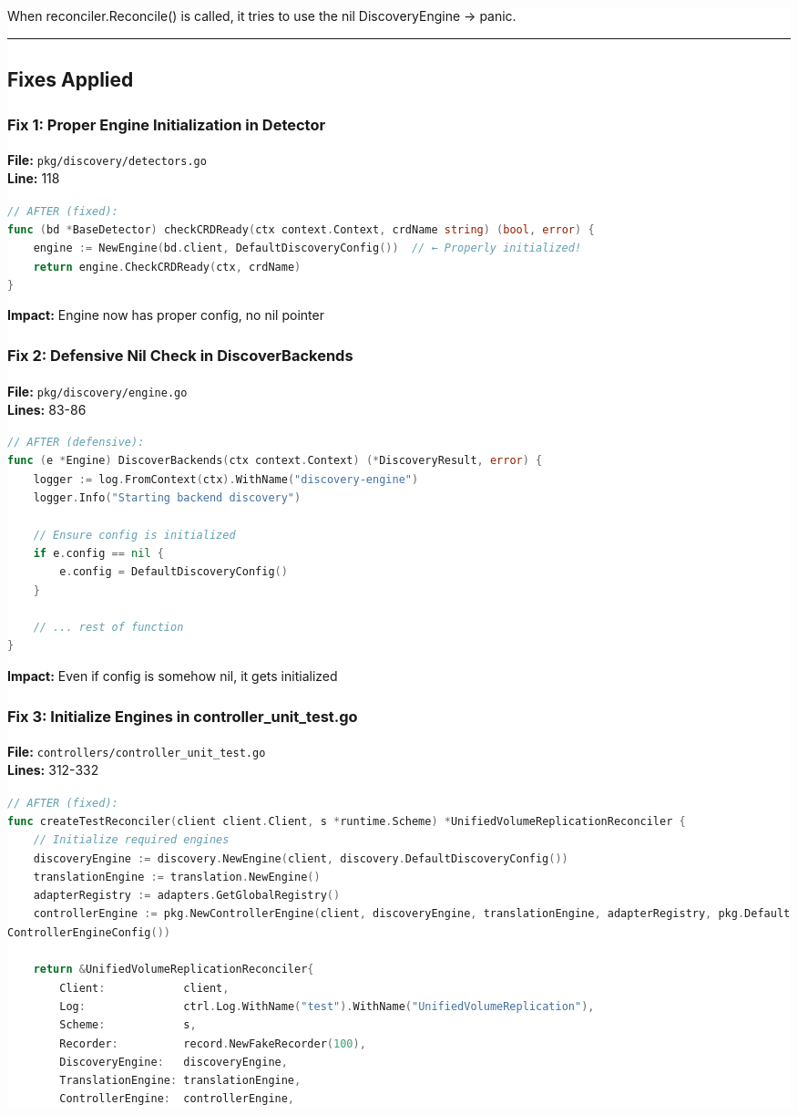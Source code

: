 When reconciler.Reconcile() is called, it tries to use the nil DiscoveryEngine → panic.

---

## Fixes Applied

### Fix 1: Proper Engine Initialization in Detector

**File:** `pkg/discovery/detectors.go`  
**Line:** 118

```go
// AFTER (fixed):
func (bd *BaseDetector) checkCRDReady(ctx context.Context, crdName string) (bool, error) {
	engine := NewEngine(bd.client, DefaultDiscoveryConfig())  // ← Properly initialized!
	return engine.CheckCRDReady(ctx, crdName)
}
```

**Impact:** Engine now has proper config, no nil pointer

### Fix 2: Defensive Nil Check in DiscoverBackends

**File:** `pkg/discovery/engine.go`  
**Lines:** 83-86

```go
// AFTER (defensive):
func (e *Engine) DiscoverBackends(ctx context.Context) (*DiscoveryResult, error) {
	logger := log.FromContext(ctx).WithName("discovery-engine")
	logger.Info("Starting backend discovery")

	// Ensure config is initialized
	if e.config == nil {
		e.config = DefaultDiscoveryConfig()
	}
	
	// ... rest of function
}
```

**Impact:** Even if config is somehow nil, it gets initialized

### Fix 3: Initialize Engines in controller_unit_test.go

**File:** `controllers/controller_unit_test.go`  
**Lines:** 312-332

```go
// AFTER (fixed):
func createTestReconciler(client client.Client, s *runtime.Scheme) *UnifiedVolumeReplicationReconciler {
	// Initialize required engines
	discoveryEngine := discovery.NewEngine(client, discovery.DefaultDiscoveryConfig())
	translationEngine := translation.NewEngine()
	adapterRegistry := adapters.GetGlobalRegistry()
	controllerEngine := pkg.NewControllerEngine(client, discoveryEngine, translationEngine, adapterRegistry, pkg.DefaultControllerEngineConfig())
	
	return &UnifiedVolumeReplicationReconciler{
		Client:            client,
		Log:               ctrl.Log.WithName("test").WithName("UnifiedVolumeReplication"),
		Scheme:            s,
		Recorder:          record.NewFakeRecorder(100),
		DiscoveryEngine:   discoveryEngine,
		TranslationEngine: translationEngine,
		ControllerEngine:  controllerEngine,
```